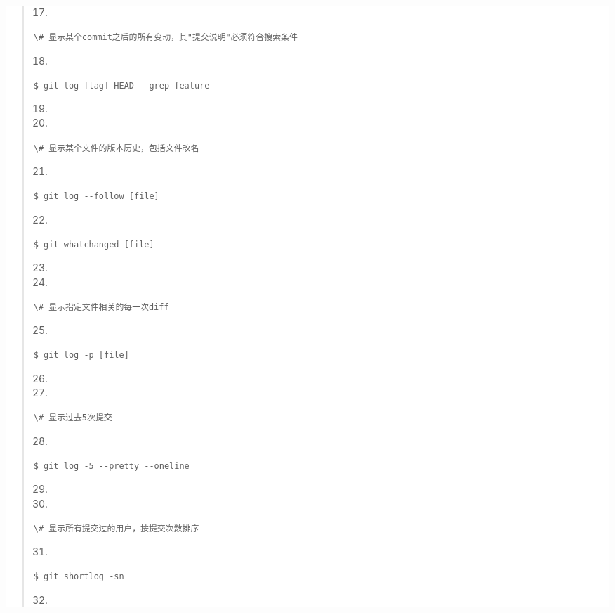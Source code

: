 > 17. 
>
>     \# 显示某个commit之后的所有变动，其"提交说明"必须符合搜索条件
>
> 18. 
>
>     $ git log [tag] HEAD --grep feature
>
> 19. 
>
> 
>
> 20. 
>
>     \# 显示某个文件的版本历史，包括文件改名
>
> 21. 
>
>     $ git log --follow [file]
>
> 22. 
>
>     $ git whatchanged [file]
>
> 23. 
>
> 
>
> 24. 
>
>     \# 显示指定文件相关的每一次diff
>
> 25. 
>
>     $ git log -p [file]
>
> 26. 
>
> 
>
> 27. 
>
>     \# 显示过去5次提交
>
> 28. 
>
>     $ git log -5 --pretty --oneline
>
> 29. 
>
> 
>
> 30. 
>
>     \# 显示所有提交过的用户，按提交次数排序
>
> 31. 
>
>     $ git shortlog -sn
>
> 32. 
>
> 
>